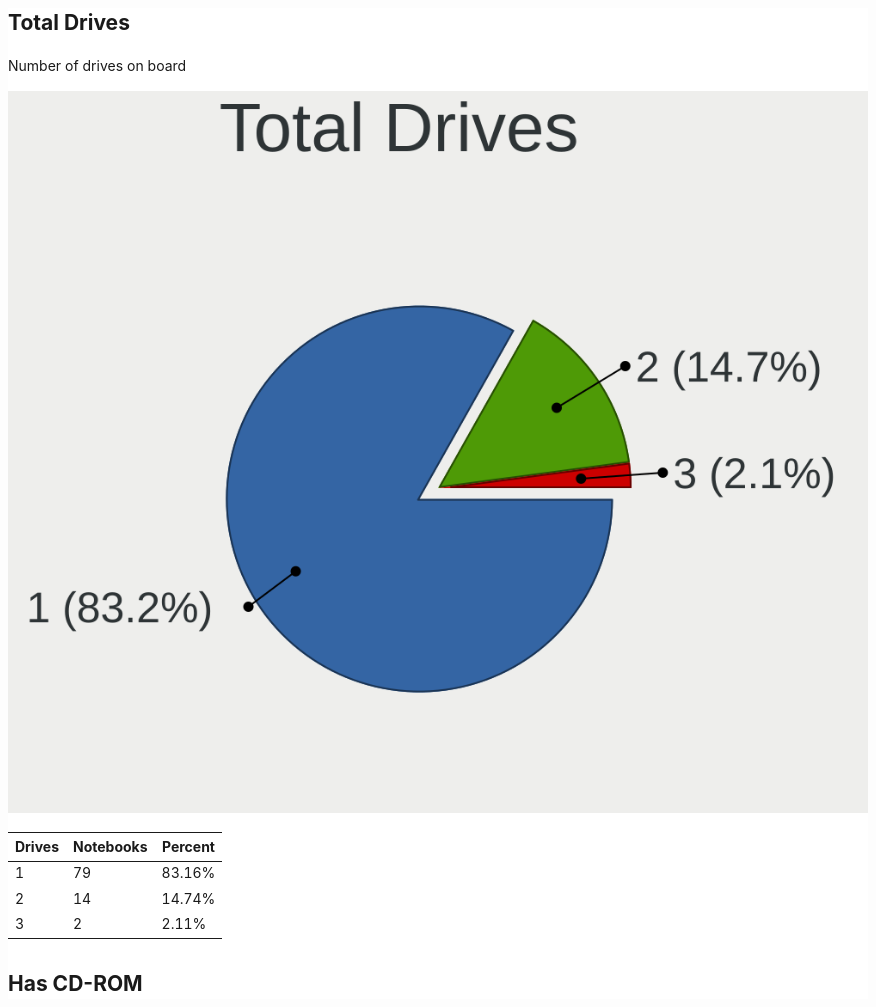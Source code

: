 Total Drives
------------

Number of drives on board

![Total Drives](./images/pie_chart/node_total_drives.svg)


| Drives | Notebooks | Percent |
|--------|-----------|---------|
| 1      | 79        | 83.16%  |
| 2      | 14        | 14.74%  |
| 3      | 2         | 2.11%   |

Has CD-ROM
----------
